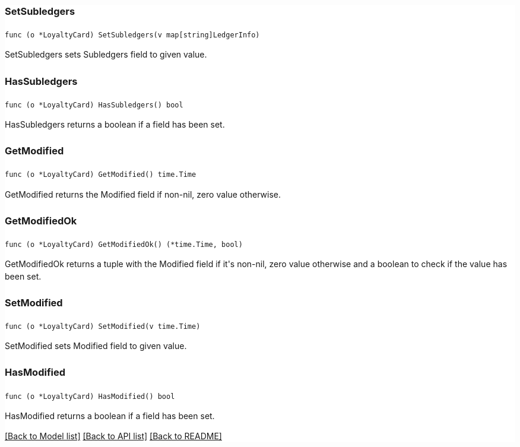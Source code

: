 ### SetSubledgers

`func (o *LoyaltyCard) SetSubledgers(v map[string]LedgerInfo)`

SetSubledgers sets Subledgers field to given value.

### HasSubledgers

`func (o *LoyaltyCard) HasSubledgers() bool`

HasSubledgers returns a boolean if a field has been set.

### GetModified

`func (o *LoyaltyCard) GetModified() time.Time`

GetModified returns the Modified field if non-nil, zero value otherwise.

### GetModifiedOk

`func (o *LoyaltyCard) GetModifiedOk() (*time.Time, bool)`

GetModifiedOk returns a tuple with the Modified field if it's non-nil, zero value otherwise
and a boolean to check if the value has been set.

### SetModified

`func (o *LoyaltyCard) SetModified(v time.Time)`

SetModified sets Modified field to given value.

### HasModified

`func (o *LoyaltyCard) HasModified() bool`

HasModified returns a boolean if a field has been set.


[[Back to Model list]](../README.md#documentation-for-models) [[Back to API list]](../README.md#documentation-for-api-endpoints) [[Back to README]](../README.md)


